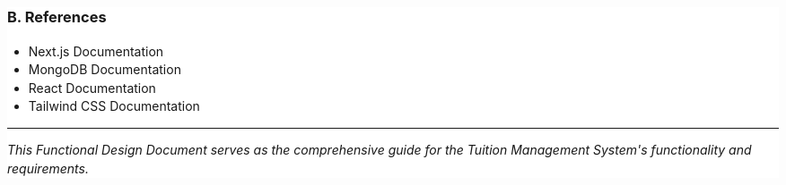 ### **B. References**
- Next.js Documentation
- MongoDB Documentation
- React Documentation
- Tailwind CSS Documentation

---

*This Functional Design Document serves as the comprehensive guide for the Tuition Management System's functionality and requirements.*